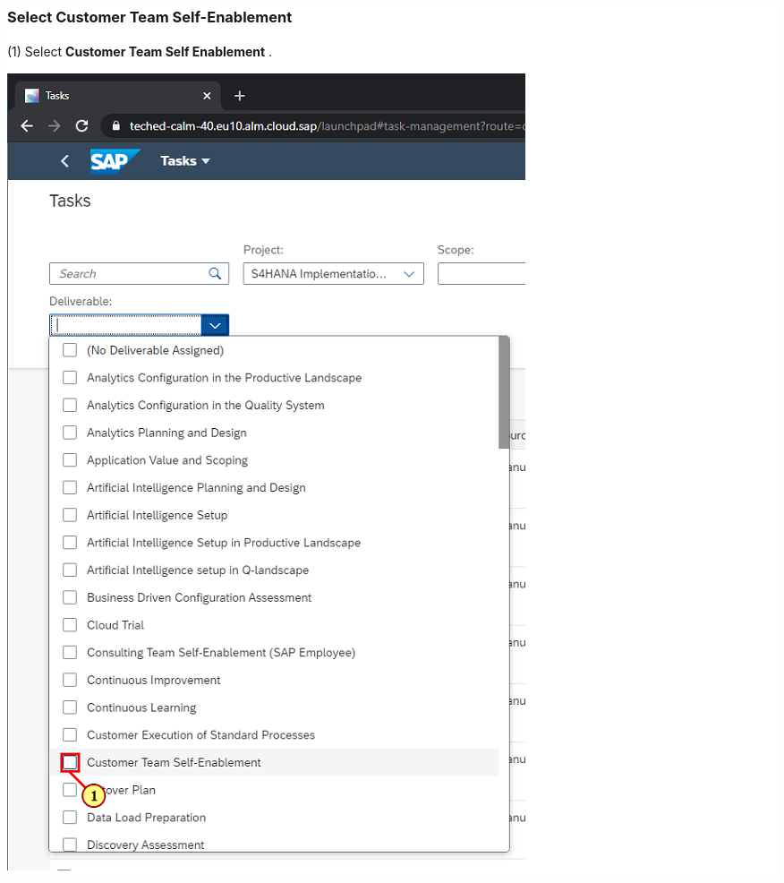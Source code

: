 

### Select Customer Team Self-Enablement



\(1\) Select  **Customer Team Self Enablement**  .

![](Markdown_files/img_022.png)
